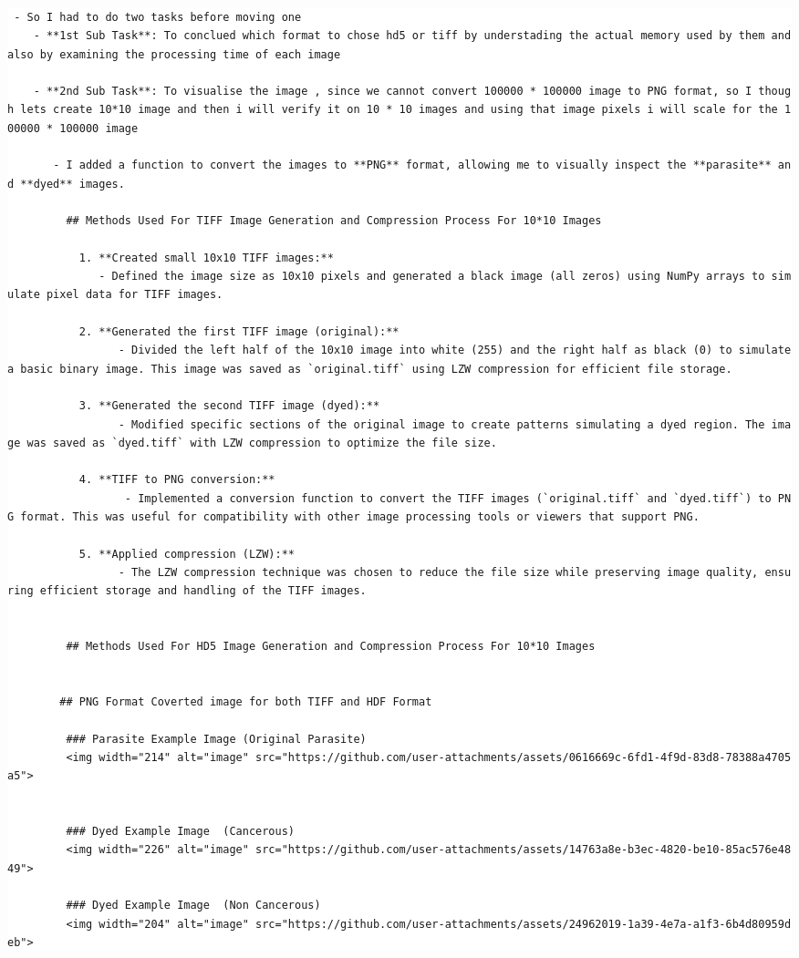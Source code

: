      - So I had to do two tasks before moving one
        - **1st Sub Task**: To conclued which format to chose hd5 or tiff by understading the actual memory used by them and also by examining the processing time of each image
        
        - **2nd Sub Task**: To visualise the image , since we cannot convert 100000 * 100000 image to PNG format, so I though lets create 10*10 image and then i will verify it on 10 * 10 images and using that image pixels i will scale for the 100000 * 100000 image
           
           - I added a function to convert the images to **PNG** format, allowing me to visually inspect the **parasite** and **dyed** images.

             ## Methods Used For TIFF Image Generation and Compression Process For 10*10 Images
      
               1. **Created small 10x10 TIFF images:**
                  - Defined the image size as 10x10 pixels and generated a black image (all zeros) using NumPy arrays to simulate pixel data for TIFF images.
                  
               2. **Generated the first TIFF image (original):**
                     - Divided the left half of the 10x10 image into white (255) and the right half as black (0) to simulate a basic binary image. This image was saved as `original.tiff` using LZW compression for efficient file storage.
               
               3. **Generated the second TIFF image (dyed):**
                     - Modified specific sections of the original image to create patterns simulating a dyed region. The image was saved as `dyed.tiff` with LZW compression to optimize the file size.
               
               4. **TIFF to PNG conversion:**
                      - Implemented a conversion function to convert the TIFF images (`original.tiff` and `dyed.tiff`) to PNG format. This was useful for compatibility with other image processing tools or viewers that support PNG. 
               
               5. **Applied compression (LZW):**
                     - The LZW compression technique was chosen to reduce the file size while preserving image quality, ensuring efficient storage and handling of the TIFF images.


             ## Methods Used For HD5 Image Generation and Compression Process For 10*10 Images
       

            ## PNG Format Coverted image for both TIFF and HDF Format 

             ### Parasite Example Image (Original Parasite)
             <img width="214" alt="image" src="https://github.com/user-attachments/assets/0616669c-6fd1-4f9d-83d8-78388a4705a5">
                  
                
             ### Dyed Example Image  (Cancerous)
             <img width="226" alt="image" src="https://github.com/user-attachments/assets/14763a8e-b3ec-4820-be10-85ac576e4849">
   
             ### Dyed Example Image  (Non Cancerous)
             <img width="204" alt="image" src="https://github.com/user-attachments/assets/24962019-1a39-4e7a-a1f3-6b4d80959deb">
